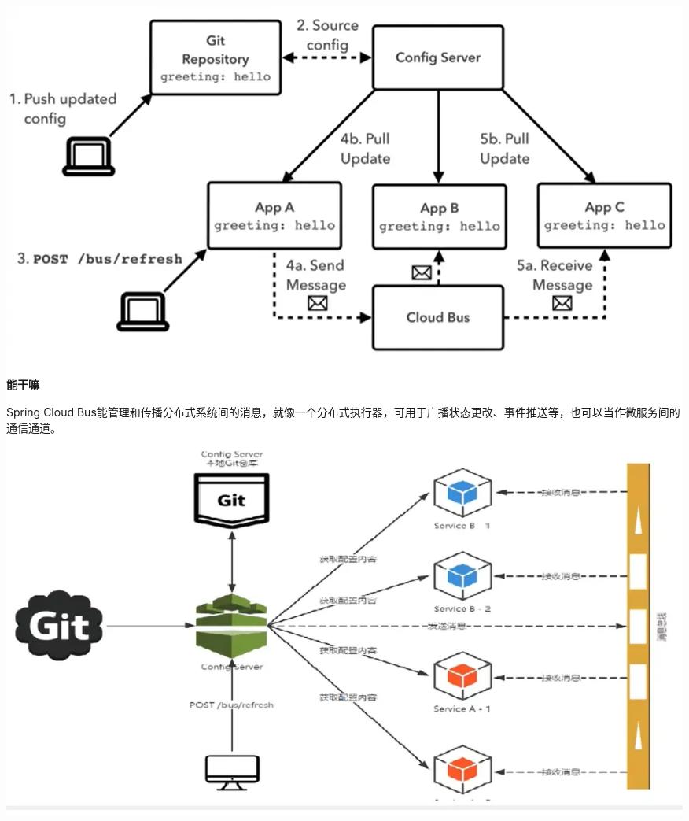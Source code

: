 ![1691215546760](image/23-08-05-Config服务配置中心与BUS消息总线/1691215546760.png)

**能干嘛**

Spring Cloud Bus能管理和传播分布式系统间的消息，就像一个分布式执行器，可用于广播状态更改、事件推送等，也可以当作微服务间的通信通道。

![1691215550805](image/23-08-05-Config服务配置中心与BUS消息总线/1691215550805.png)
